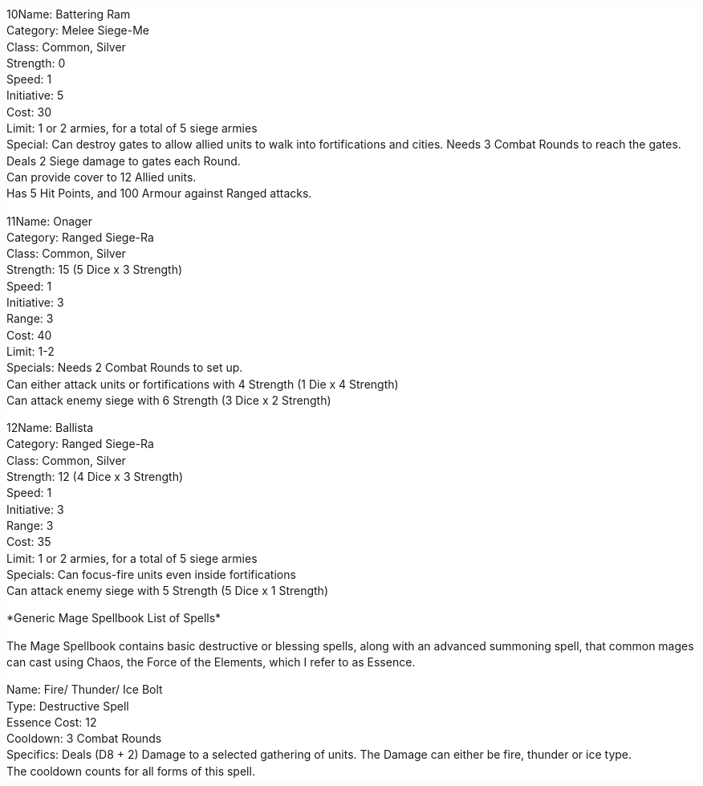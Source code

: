 10Name: Battering Ram\
Category: Melee Siege-Me\
Class: Common, Silver\
Strength: 0\
Speed: 1\
Initiative: 5\
Cost: 30\
Limit: 1 or 2 armies, for a total of 5 siege armies\
Special: Can destroy gates to allow allied units to walk into
fortifications and cities. Needs 3 Combat Rounds to reach the gates.
Deals 2 Siege damage to gates each Round.\
Can provide cover to 12 Allied units.\
Has 5 Hit Points, and 100 Armour against Ranged attacks.

11Name: Onager\
Category: Ranged Siege-Ra\
Class: Common, Silver\
Strength: 15 (5 Dice x 3 Strength)\
Speed: 1\
Initiative: 3\
Range: 3\
Cost: 40\
Limit: 1-2\
Specials: Needs 2 Combat Rounds to set up.\
Can either attack units or fortifications with 4 Strength (1 Die x 4
Strength)\
Can attack enemy siege with 6 Strength (3 Dice x 2 Strength)

12Name: Ballista\
Category: Ranged Siege-Ra\
Class: Common, Silver\
Strength: 12 (4 Dice x 3 Strength)\
Speed: 1\
Initiative: 3\
Range: 3\
Cost: 35\
Limit: 1 or 2 armies, for a total of 5 siege armies\
Specials: Can focus-fire units even inside fortifications\
Can attack enemy siege with 5 Strength (5 Dice x 1 Strength)

\*Generic Mage Spellbook List of Spells\*

The Mage Spellbook contains basic destructive or blessing spells, along
with an advanced summoning spell, that common mages can cast using
Chaos, the Force of the Elements, which I refer to as Essence.

Name: Fire/ Thunder/ Ice Bolt\
Type: Destructive Spell\
Essence Cost: 12\
Cooldown: 3 Combat Rounds\
Specifics: Deals (D8 + 2) Damage to a selected gathering of units. The
Damage can either be fire, thunder or ice type.\
The cooldown counts for all forms of this spell.
